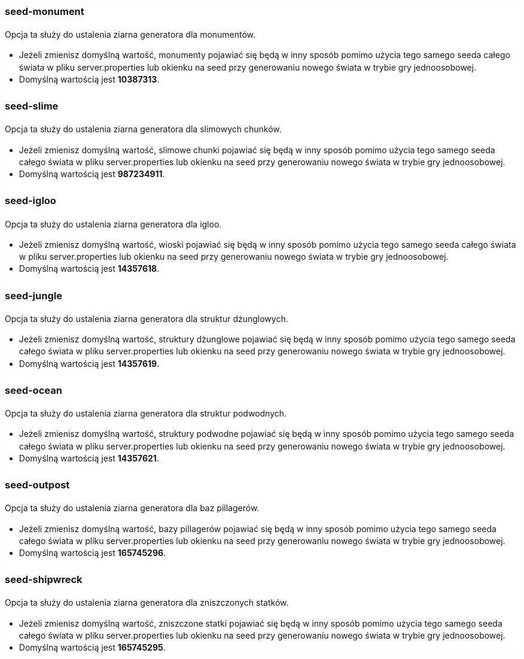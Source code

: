 ### seed-monument
Opcja ta służy do ustalenia ziarna generatora dla monumentów.

* Jeżeli zmienisz domyślną wartość, monumenty pojawiać się będą w inny sposób pomimo użycia tego samego seeda całego świata w pliku server.properties lub okienku na seed przy generowaniu nowego świata w trybie gry jednoosobowej.
* Domyślną wartością jest **10387313**.

### seed-slime
Opcja ta służy do ustalenia ziarna generatora dla slimowych chunków.

* Jeżeli zmienisz domyślną wartość, slimowe chunki pojawiać się będą w inny sposób pomimo użycia tego samego seeda całego świata w pliku server.properties lub okienku na seed przy generowaniu nowego świata w trybie gry jednoosobowej.
* Domyślną wartością jest **987234911**.

### seed-igloo
Opcja ta służy do ustalenia ziarna generatora dla igloo.

* Jeżeli zmienisz domyślną wartość, wioski pojawiać się będą w inny sposób pomimo użycia tego samego seeda całego świata w pliku server.properties lub okienku na seed przy generowaniu nowego świata w trybie gry jednoosobowej.
* Domyślną wartością jest **14357618**.

### seed-jungle
Opcja ta służy do ustalenia ziarna generatora dla struktur dżunglowych.

* Jeżeli zmienisz domyślną wartość, struktury dżunglowe pojawiać się będą w inny sposób pomimo użycia tego samego seeda całego świata w pliku server.properties lub okienku na seed przy generowaniu nowego świata w trybie gry jednoosobowej.
* Domyślną wartością jest **14357619**.

### seed-ocean
Opcja ta służy do ustalenia ziarna generatora dla struktur podwodnych.

* Jeżeli zmienisz domyślną wartość, struktury podwodne pojawiać się będą w inny sposób pomimo użycia tego samego seeda całego świata w pliku server.properties lub okienku na seed przy generowaniu nowego świata w trybie gry jednoosobowej.
* Domyślną wartością jest **14357621**.

### seed-outpost
Opcja ta służy do ustalenia ziarna generatora dla baz pillagerów.

* Jeżeli zmienisz domyślną wartość, bazy pillagerów pojawiać się będą w inny sposób pomimo użycia tego samego seeda całego świata w pliku server.properties lub okienku na seed przy generowaniu nowego świata w trybie gry jednoosobowej.
* Domyślną wartością jest **165745296**.

### seed-shipwreck
Opcja ta służy do ustalenia ziarna generatora dla zniszczonych statków.

* Jeżeli zmienisz domyślną wartość, zniszczone statki pojawiać się będą w inny sposób pomimo użycia tego samego seeda całego świata w pliku server.properties lub okienku na seed przy generowaniu nowego świata w trybie gry jednoosobowej.
* Domyślną wartością jest **165745295**.
